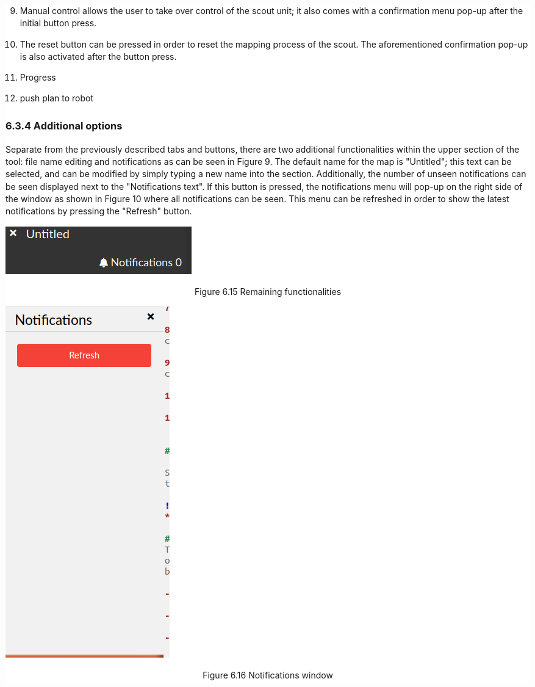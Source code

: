 9. Manual control allows the user to take over control of the scout unit; it also comes with a confirmation menu pop-up after the initial button press.

10. The reset button can be pressed in order to reset the mapping process of the scout. The aforementioned confirmation pop-up is also activated after the button press. 

11. Progress

12. push plan to robot

### 6.3.4 Additional options

Separate from the previously described tabs and buttons, there are two additional functionalities within the upper section of the tool: file name editing and notifications as can be seen in Figure 9. The default name for the map is "Untitled"; this text can be selected, and can be modified by simply typing a new name into the section. Additionally, the number of unseen notifications can be seen displayed next to the "Notifications text". If this button is pressed, the notifications menu will pop-up on the right side of the window as shown in Figure 10 where all notifications can be seen. This menu can be refreshed in order to show the latest notifications by pressing the "Refresh" button.

![other](images/Others.png)
<center>Figure 6.15  Remaining functionalities</center>

![notif](images/Notifications.png)
<center>Figure 6.16 Notifications window</center>
